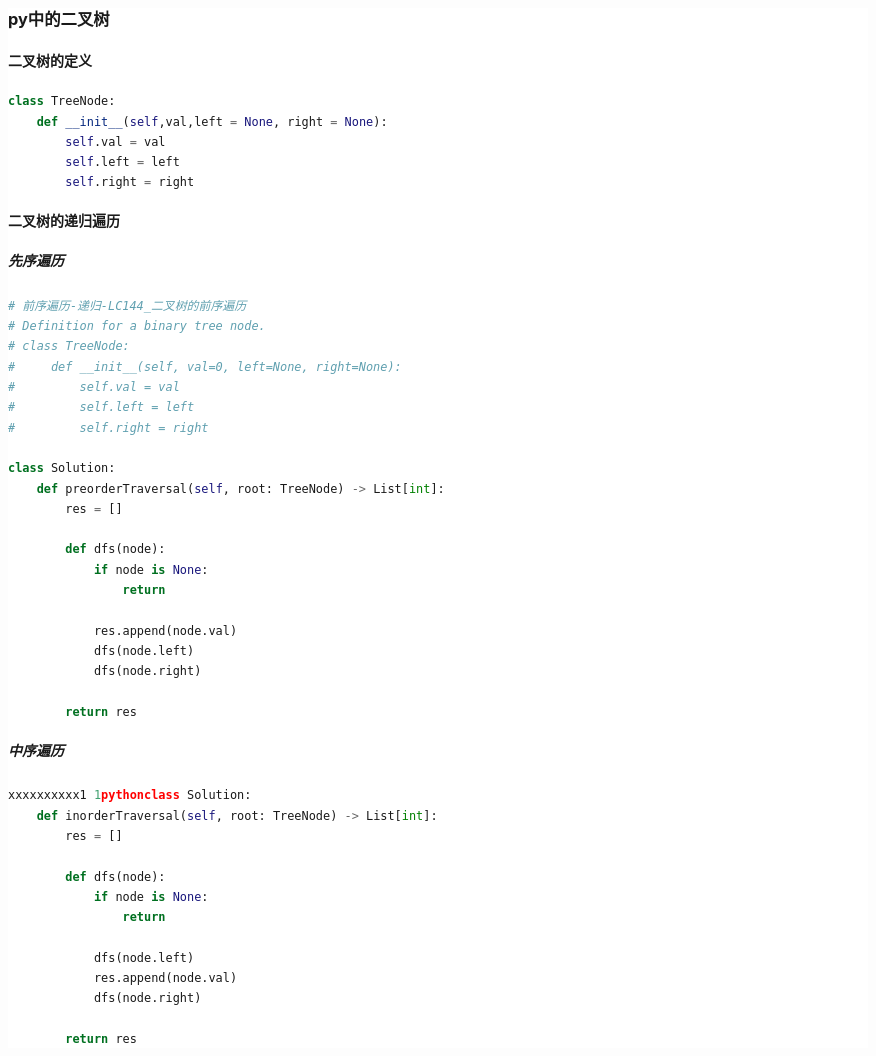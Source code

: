 ### py中的二叉树

#### 二叉树的定义

```python
class TreeNode:
    def __init__(self,val,left = None, right = None):
        self.val = val
        self.left = left
        self.right = right
```

#### 二叉树的递归遍历

##### 先序遍历

```python
# 前序遍历-递归-LC144_二叉树的前序遍历
# Definition for a binary tree node.
# class TreeNode:
#     def __init__(self, val=0, left=None, right=None):
#         self.val = val
#         self.left = left
#         self.right = right

class Solution:
    def preorderTraversal(self, root: TreeNode) -> List[int]:
        res = []
        
        def dfs(node):
            if node is None:
                return
            
            res.append(node.val)
            dfs(node.left)
            dfs(node.right)
        
        return res
```

##### 中序遍历

```python
xxxxxxxxxx1 1pythonclass Solution:
    def inorderTraversal(self, root: TreeNode) -> List[int]:
        res = []
        
        def dfs(node):
            if node is None:
                return
            
            dfs(node.left)
            res.append(node.val)
            dfs(node.right)
        
        return res
```
